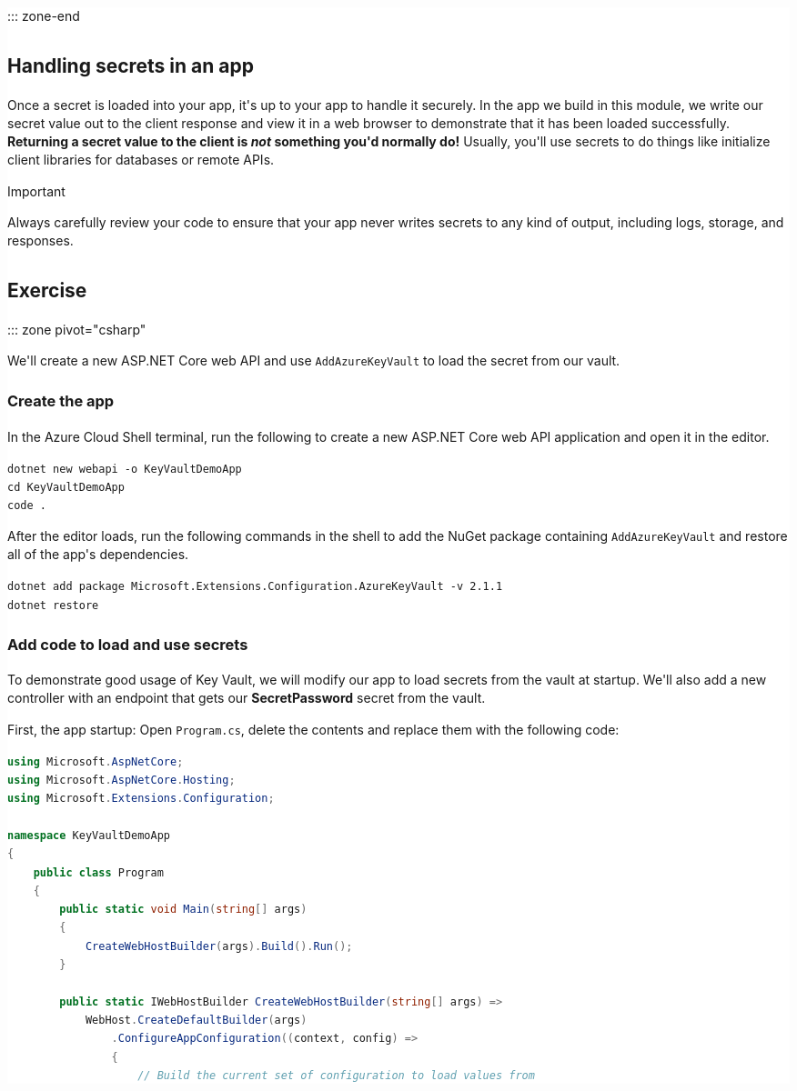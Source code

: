 ::: zone-end

## Handling secrets in an app

Once a secret is loaded into your app, it's up to your app to handle it securely. In the app we build in this module, we write our secret value out to the client response and view it in a web browser to demonstrate that it has been loaded successfully. **Returning a secret value to the client is *not* something you'd normally do!** Usually, you'll use secrets to do things like initialize client libraries for databases or remote APIs.

> [!IMPORTANT]
> Always carefully review your code to ensure that your app never writes secrets to any kind of output, including logs, storage, and responses.

## Exercise

::: zone pivot="csharp"

We'll create a new ASP.NET Core web API and use `AddAzureKeyVault` to load the secret from our vault.

### Create the app

In the Azure Cloud Shell terminal, run the following to create a new ASP.NET Core web API application and open it in the editor.

```console
dotnet new webapi -o KeyVaultDemoApp
cd KeyVaultDemoApp
code .
```

After the editor loads, run the following commands in the shell to add the NuGet package containing `AddAzureKeyVault` and restore all of the app's dependencies.

```console
dotnet add package Microsoft.Extensions.Configuration.AzureKeyVault -v 2.1.1
dotnet restore
```

### Add code to load and use secrets

To demonstrate good usage of Key Vault, we will modify our app to load secrets from the vault at startup. We'll also add a new controller with an endpoint that gets our **SecretPassword** secret from the vault.

First, the app startup: Open `Program.cs`, delete the contents and replace them with the following code:

```csharp
using Microsoft.AspNetCore;
using Microsoft.AspNetCore.Hosting;
using Microsoft.Extensions.Configuration;

namespace KeyVaultDemoApp
{
    public class Program
    {
        public static void Main(string[] args)
        {
            CreateWebHostBuilder(args).Build().Run();
        }

        public static IWebHostBuilder CreateWebHostBuilder(string[] args) =>
            WebHost.CreateDefaultBuilder(args)
                .ConfigureAppConfiguration((context, config) =>
                {
                    // Build the current set of configuration to load values from
```